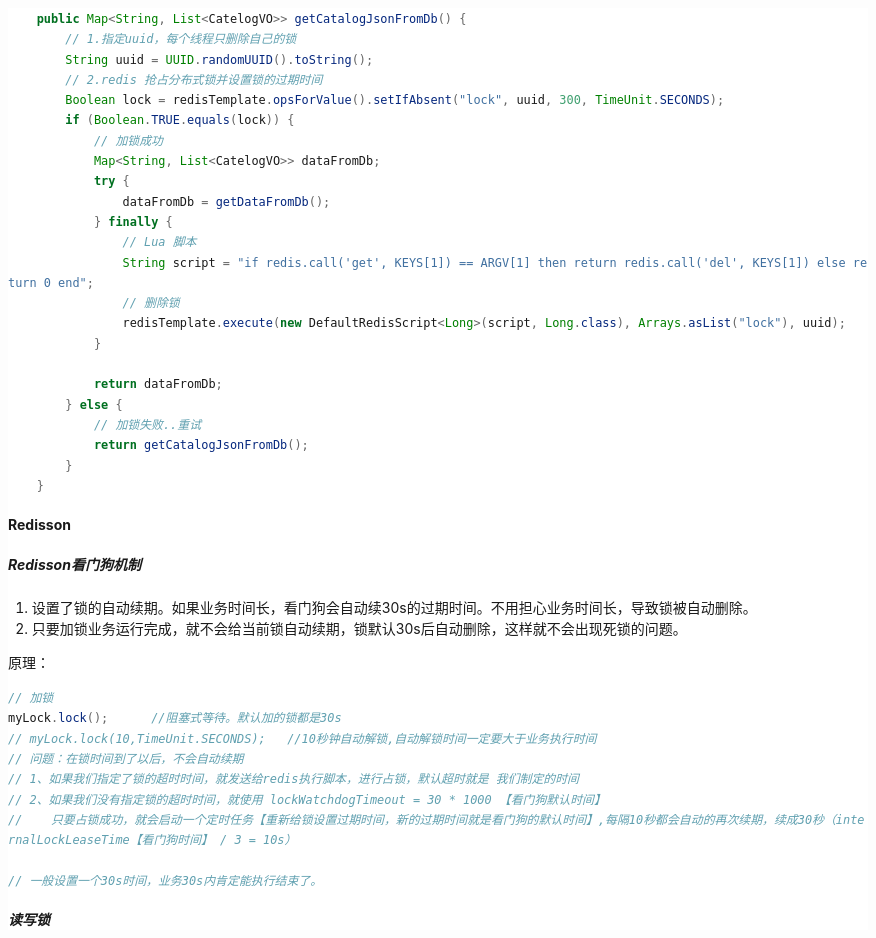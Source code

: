 ```java
    public Map<String, List<CatelogVO>> getCatalogJsonFromDb() {
        // 1.指定uuid，每个线程只删除自己的锁
        String uuid = UUID.randomUUID().toString();
        // 2.redis 抢占分布式锁并设置锁的过期时间
        Boolean lock = redisTemplate.opsForValue().setIfAbsent("lock", uuid, 300, TimeUnit.SECONDS);
        if (Boolean.TRUE.equals(lock)) {
            // 加锁成功
            Map<String, List<CatelogVO>> dataFromDb;
            try {
                dataFromDb = getDataFromDb();
            } finally {
                // Lua 脚本
                String script = "if redis.call('get', KEYS[1]) == ARGV[1] then return redis.call('del', KEYS[1]) else return 0 end";
                // 删除锁
                redisTemplate.execute(new DefaultRedisScript<Long>(script, Long.class), Arrays.asList("lock"), uuid);
            }
            
            return dataFromDb;
        } else {
            // 加锁失败..重试
            return getCatalogJsonFromDb();
        }
    }
```



#### Redisson

##### Redisson看门狗机制

1. 设置了锁的自动续期。如果业务时间长，看门狗会自动续30s的过期时间。不用担心业务时间长，导致锁被自动删除。
2. 只要加锁业务运行完成，就不会给当前锁自动续期，锁默认30s后自动删除，这样就不会出现死锁的问题。

原理：

```java
// 加锁
myLock.lock();      //阻塞式等待。默认加的锁都是30s
// myLock.lock(10,TimeUnit.SECONDS);   //10秒钟自动解锁,自动解锁时间一定要大于业务执行时间
// 问题：在锁时间到了以后，不会自动续期
// 1、如果我们指定了锁的超时时间，就发送给redis执行脚本，进行占锁，默认超时就是 我们制定的时间
// 2、如果我们没有指定锁的超时时间，就使用 lockWatchdogTimeout = 30 * 1000 【看门狗默认时间】
//    只要占锁成功，就会启动一个定时任务【重新给锁设置过期时间，新的过期时间就是看门狗的默认时间】,每隔10秒都会自动的再次续期，续成30秒（internalLockLeaseTime【看门狗时间】 / 3 = 10s）

// 一般设置一个30s时间，业务30s内肯定能执行结束了。
```



##### 读写锁
